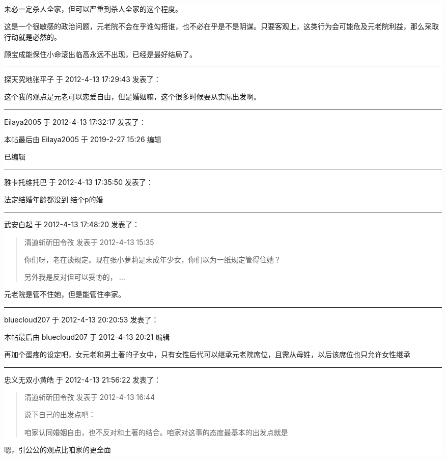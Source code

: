 

未必一定杀人全家，但可以严重到杀人全家的这个程度。

这是一个很敏感的政治问题，元老院不会在乎谁勾搭谁，也不必在乎是不是阴谋。只要客观上，这类行为会可能危及元老院利益，那么采取行动就是必然的。

顾宝成能保住小命滚出临高永远不出现，已经是最好结局了。

---------

探天究地张平子 于 2012-4-13 17:29:43 发表了：

这个我的观点是元老可以恋爱自由，但是婚姻嘛，这个很多时候要从实际出发啊。

---------

Eilaya2005 于 2012-4-13 17:32:17 发表了：

本帖最后由 Eilaya2005 于 2019-2-27 15:26 编辑 

已编辑

---------

雅卡托维托巴 于 2012-4-13 17:35:50 发表了：

法定结婚年龄都没到 结个p的婚

---------

武安白起 于 2012-4-13 17:48:20 发表了：

> 清道斩斫田令孜 发表于 2012-4-13 15:35
> 
> 你们呀，老在谈规定。现在张小萝莉是未成年少女，你们以为一纸规定管得住她？
> 
> 另外我是反对但可以妥协的， ...



元老院是管不住她，但是能管住李家。

---------

bluecloud207 于 2012-4-13 20:20:53 发表了：

本帖最后由 bluecloud207 于 2012-4-13 20:21 编辑 

再加个蛋疼的设定吧，女元老和男土著的子女中，只有女性后代可以继承元老院席位，且需从母姓，以后该席位也只允许女性继承

---------

忠义无双小黄皓 于 2012-4-13 21:56:22 发表了：

> 清道斩斫田令孜 发表于 2012-4-13 16:44
> 
> 说下自己的出发点吧：
> 
> 咱家认同婚姻自由，也不反对和土著的结合。咱家对这事的态度最基本的出发点就是



嗯，引公公的观点比咱家的更全面
